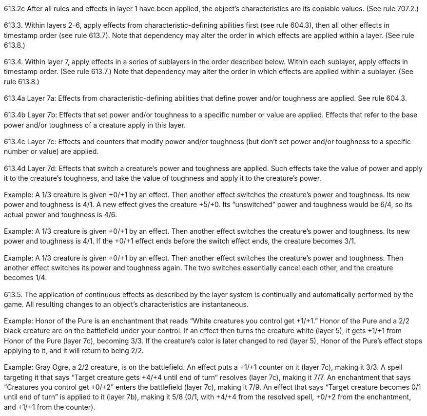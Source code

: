 
613.2c After all rules and effects in layer 1 have been applied, the object’s characteristics are its copiable values. (See rule 707.2.)



613.3. Within layers 2–6, apply effects from characteristic-defining abilities first (see rule 604.3), then all other effects in timestamp order (see rule 613.7). Note that dependency may alter the order in which effects are applied within a layer. (See rule 613.8.)



613.4. Within layer 7, apply effects in a series of sublayers in the order described below. Within each sublayer, apply effects in timestamp order. (See rule 613.7.) Note that dependency may alter the order in which effects are applied within a sublayer. (See rule 613.8.)



613.4a Layer 7a: Effects from characteristic-defining abilities that define power and/or toughness are applied. See rule 604.3.



613.4b Layer 7b: Effects that set power and/or toughness to a specific number or value are applied. Effects that refer to the base power and/or toughness of a creature apply in this layer.



613.4c Layer 7c: Effects and counters that modify power and/or toughness (but don’t set power and/or toughness to a specific number or value) are applied.



613.4d Layer 7d: Effects that switch a creature’s power and toughness are applied. Such effects take the value of power and apply it to the creature’s toughness, and take the value of toughness and apply it to the creature’s power.

Example: A 1/3 creature is given +0/+1 by an effect. Then another effect switches the creature’s power and toughness. Its new power and toughness is 4/1. A new effect gives the creature +5/+0. Its “unswitched” power and toughness would be 6/4, so its actual power and toughness is 4/6.

Example: A 1/3 creature is given +0/+1 by an effect. Then another effect switches the creature’s power and toughness. Its new power and toughness is 4/1. If the +0/+1 effect ends before the switch effect ends, the creature becomes 3/1.

Example: A 1/3 creature is given +0/+1 by an effect. Then another effect switches the creature’s power and toughness. Then another effect switches its power and toughness again. The two switches essentially cancel each other, and the creature becomes 1/4.



613.5. The application of continuous effects as described by the layer system is continually and automatically performed by the game. All resulting changes to an object’s characteristics are instantaneous.

Example: Honor of the Pure is an enchantment that reads “White creatures you control get +1/+1.” Honor of the Pure and a 2/2 black creature are on the battlefield under your control. If an effect then turns the creature white (layer 5), it gets +1/+1 from Honor of the Pure (layer 7c), becoming 3/3. If the creature’s color is later changed to red (layer 5), Honor of the Pure’s effect stops applying to it, and it will return to being 2/2.

Example: Gray Ogre, a 2/2 creature, is on the battlefield. An effect puts a +1/+1 counter on it (layer 7c), making it 3/3. A spell targeting it that says “Target creature gets +4/+4 until end of turn” resolves (layer 7c), making it 7/7. An enchantment that says “Creatures you control get +0/+2” enters the battlefield (layer 7c), making it 7/9. An effect that says “Target creature becomes 0/1 until end of turn” is applied to it (layer 7b), making it 5/8 (0/1, with +4/+4 from the resolved spell, +0/+2 from the enchantment, and +1/+1 from the counter).
